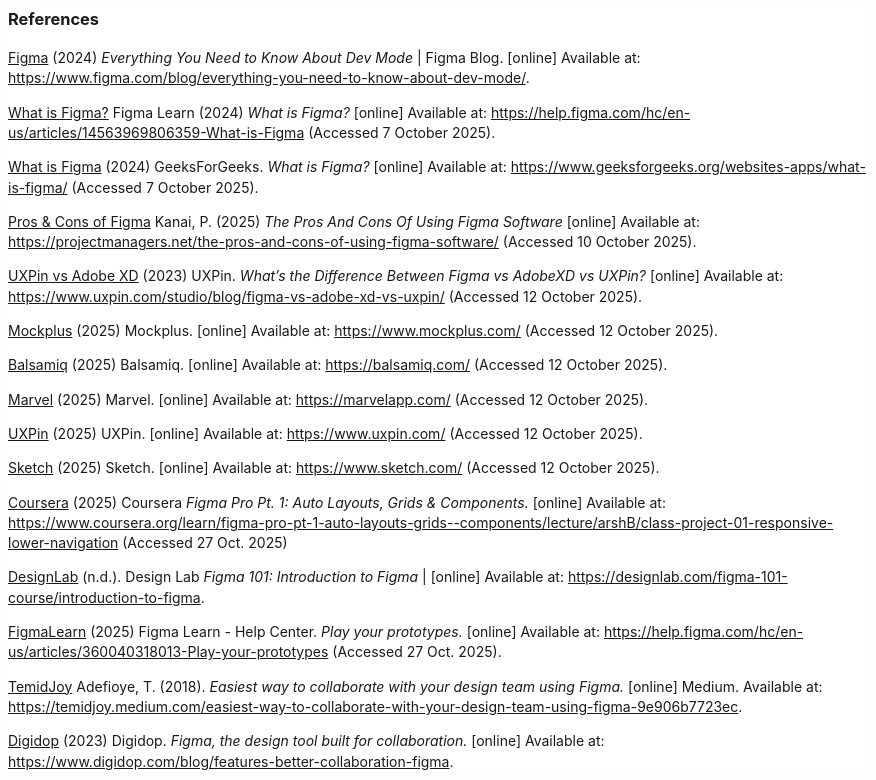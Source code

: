  ### References

 [Figma](https://www.figma.com/blog/everything-you-need-to-know-about-dev-mode/) (2024) *Everything You Need to Know About Dev Mode* | Figma Blog. [online] Available at: https://www.figma.com/blog/everything-you-need-to-know-about-dev-mode/.


 [What is Figma?](https://help.figma.com/hc/en-us/articles/14563969806359-What-is-Figma) Figma Learn (2024) *What is Figma?* [online] Available at: https://help.figma.com/hc/en-us/articles/14563969806359-What-is-Figma (Accessed 7 October 2025).

[What is Figma](https://www.geeksforgeeks.org/websites-apps/what-is-figma/) (2024) GeeksForGeeks. *What is Figma?* [online] Available at: https://www.geeksforgeeks.org/websites-apps/what-is-figma/ (Accessed 7 October 2025).

[Pros & Cons of Figma](https://projectmanagers.net/the-pros-and-cons-of-using-figma-software/ ) Kanai, P. (2025) *The Pros And Cons Of Using Figma Software* [online] Available at: https://projectmanagers.net/the-pros-and-cons-of-using-figma-software/ (Accessed 10 October 2025).

[UXPin vs Adobe XD](https://www.uxpin.com/studio/blog/figma-vs-adobe-xd-vs-uxpin/) (2023) UXPin. *What’s the Difference Between Figma vs AdobeXD vs UXPin?* [online] Available at: https://www.uxpin.com/studio/blog/figma-vs-adobe-xd-vs-uxpin/ (Accessed 12 October 2025).

[Mockplus](https://www.mockplus.com/) (2025) Mockplus. [online] Available at: https://www.mockplus.com/ (Accessed 12 October 2025).

[Balsamiq](https://balsamiq.com/) (2025) Balsamiq. [online] Available at: https://balsamiq.com/ (Accessed 12 October 2025).

[Marvel](https://marvelapp.com/) (2025) Marvel. [online] Available at: https://marvelapp.com/ (Accessed 12 October 2025).

[UXPin](https://www.uxpin.com/) (2025) UXPin. [online] Available at: https://www.uxpin.com/  (Accessed 12 October 2025).

[Sketch](https://www.sketch.com/) (2025) Sketch. [online] Available at: https://www.sketch.com/ (Accessed 12 October 2025).
 
[Coursera](https://www.coursera.org/learn/figma-pro-pt-1-auto-layouts-grids--components/lecture/arshB/class-project-01-responsive-lower-navigation) (2025) Coursera *Figma Pro Pt. 1: Auto Layouts, Grids & Components.* [online] Available at: https://www.coursera.org/learn/figma-pro-pt-1-auto-layouts-grids--components/lecture/arshB/class-project-01-responsive-lower-navigation (Accessed 27 Oct. 2025)

[DesignLab](https://designlab.com/figma-101-course/introduction-to-figma) (n.d.). Design Lab *Figma 101: Introduction to Figma* | [online] Available at: https://designlab.com/figma-101-course/introduction-to-figma.

[FigmaLearn](https://help.figma.com/hc/en-us/articles/360040318013-Play-your-prototypes) (2025) Figma Learn - Help Center. *Play your prototypes.* [online] Available at: https://help.figma.com/hc/en-us/articles/360040318013-Play-your-prototypes (Accessed 27 Oct. 2025).

[TemidJoy](https://temidjoy.medium.com/) Adefioye, T. (2018). *Easiest way to collaborate with your design team using Figma.* [online] Medium. Available at: https://temidjoy.medium.com/easiest-way-to-collaborate-with-your-design-team-using-figma-9e906b7723ec.

[Digidop](https://www.digidop.com/blog/features-better-collaboration-figma.) (2023) Digidop. *Figma, the design tool built for collaboration.* [online] Available at: https://www.digidop.com/blog/features-better-collaboration-figma.
